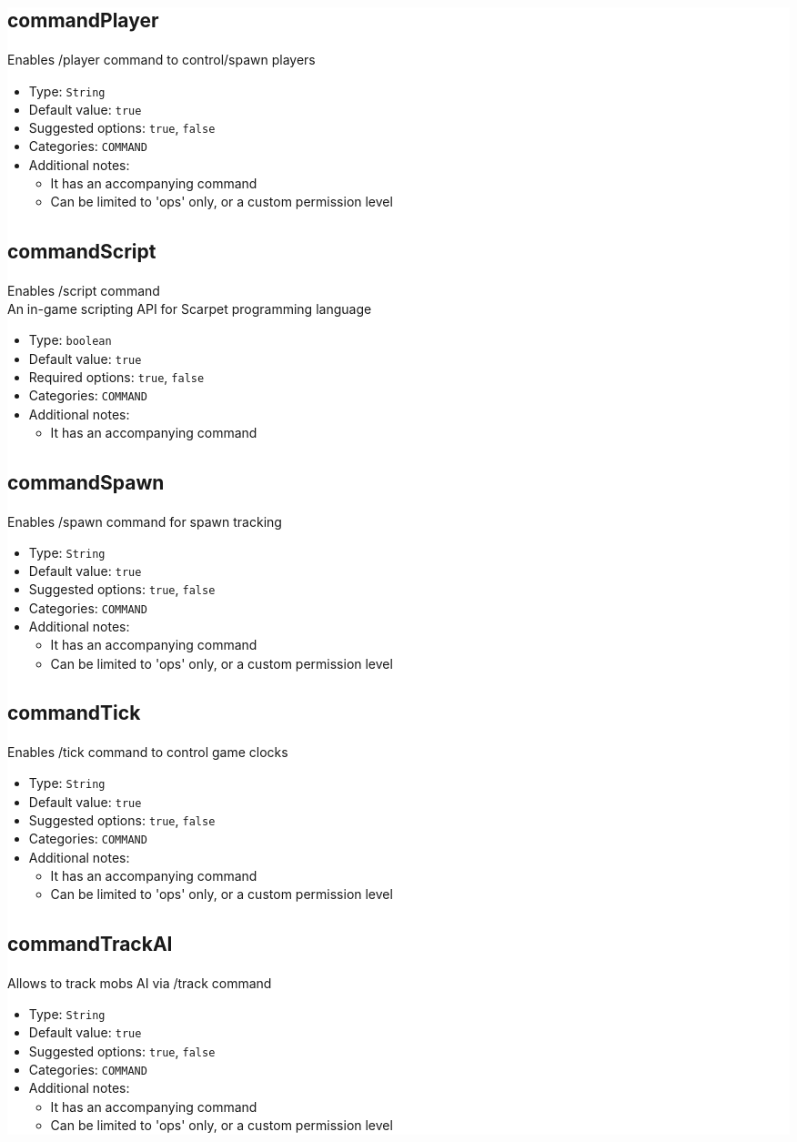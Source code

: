 ## commandPlayer
Enables /player command to control/spawn players  
* Type: `String`  
* Default value: `true`  
* Suggested options: `true`, `false`  
* Categories: `COMMAND`  
* Additional notes:  
  * It has an accompanying command  
  * Can be limited to 'ops' only, or a custom permission level  
  
## commandScript
Enables /script command  
An in-game scripting API for Scarpet programming language  
* Type: `boolean`  
* Default value: `true`  
* Required options: `true`, `false`  
* Categories: `COMMAND`  
* Additional notes:  
  * It has an accompanying command  
  
## commandSpawn
Enables /spawn command for spawn tracking  
* Type: `String`  
* Default value: `true`  
* Suggested options: `true`, `false`  
* Categories: `COMMAND`  
* Additional notes:  
  * It has an accompanying command  
  * Can be limited to 'ops' only, or a custom permission level  
  
## commandTick
Enables /tick command to control game clocks  
* Type: `String`  
* Default value: `true`  
* Suggested options: `true`, `false`  
* Categories: `COMMAND`  
* Additional notes:  
  * It has an accompanying command  
  * Can be limited to 'ops' only, or a custom permission level  
  
## commandTrackAI
Allows to track mobs AI via /track command  
* Type: `String`  
* Default value: `true`  
* Suggested options: `true`, `false`  
* Categories: `COMMAND`  
* Additional notes:  
  * It has an accompanying command  
  * Can be limited to 'ops' only, or a custom permission level  
  